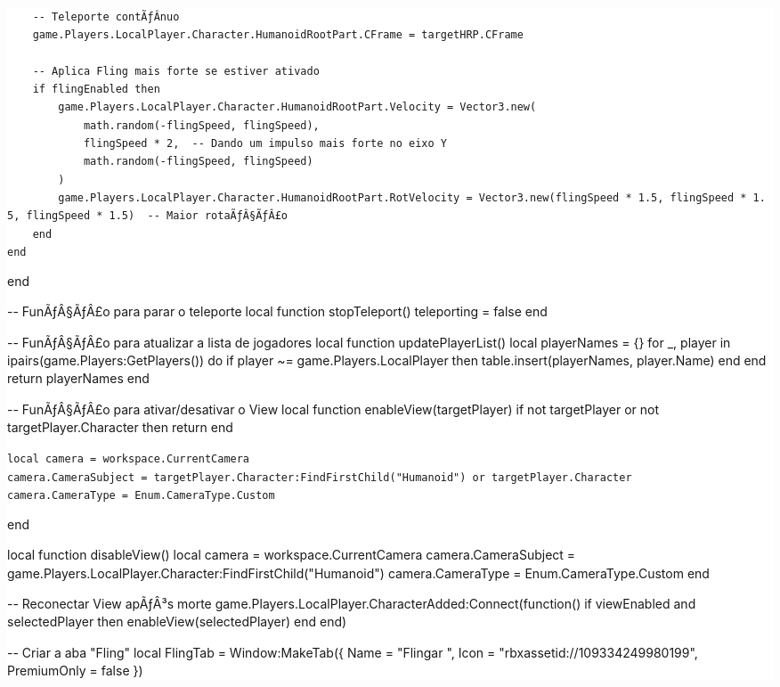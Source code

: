         -- Teleporte contÃƒÂ­nuo
        game.Players.LocalPlayer.Character.HumanoidRootPart.CFrame = targetHRP.CFrame

        -- Aplica Fling mais forte se estiver ativado
        if flingEnabled then
            game.Players.LocalPlayer.Character.HumanoidRootPart.Velocity = Vector3.new(
                math.random(-flingSpeed, flingSpeed), 
                flingSpeed * 2,  -- Dando um impulso mais forte no eixo Y
                math.random(-flingSpeed, flingSpeed)
            )
            game.Players.LocalPlayer.Character.HumanoidRootPart.RotVelocity = Vector3.new(flingSpeed * 1.5, flingSpeed * 1.5, flingSpeed * 1.5)  -- Maior rotaÃƒÂ§ÃƒÂ£o
        end
    end
end

-- FunÃƒÂ§ÃƒÂ£o para parar o teleporte
local function stopTeleport()
    teleporting = false
end

-- FunÃƒÂ§ÃƒÂ£o para atualizar a lista de jogadores
local function updatePlayerList()
    local playerNames = {}
    for _, player in ipairs(game.Players:GetPlayers()) do
        if player ~= game.Players.LocalPlayer then
            table.insert(playerNames, player.Name)
        end
    end
    return playerNames
end

-- FunÃƒÂ§ÃƒÂ£o para ativar/desativar o View
local function enableView(targetPlayer)
    if not targetPlayer or not targetPlayer.Character then return end

    local camera = workspace.CurrentCamera
    camera.CameraSubject = targetPlayer.Character:FindFirstChild("Humanoid") or targetPlayer.Character
    camera.CameraType = Enum.CameraType.Custom
end

local function disableView()
    local camera = workspace.CurrentCamera
    camera.CameraSubject = game.Players.LocalPlayer.Character:FindFirstChild("Humanoid")
    camera.CameraType = Enum.CameraType.Custom
end

-- Reconectar View apÃƒÂ³s morte
game.Players.LocalPlayer.CharacterAdded:Connect(function()
    if viewEnabled and selectedPlayer then
        enableView(selectedPlayer)
    end
end)

-- Criar a aba "Fling"
local FlingTab = Window:MakeTab({
    Name = "Flingar ",
    Icon = "rbxassetid://109334249980199",
    PremiumOnly = false
})
